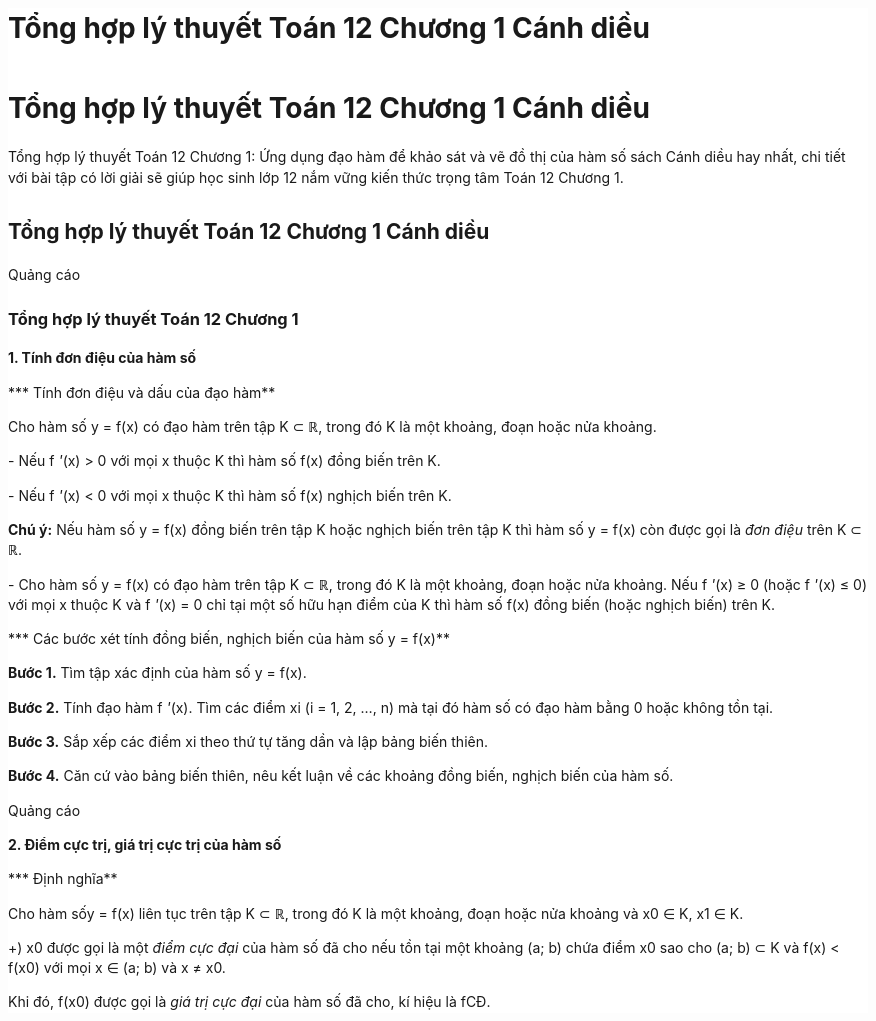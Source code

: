 # Tổng hợp lý thuyết Toán 12 Chương 1 Cánh diều

# Tổng hợp lý thuyết Toán 12 Chương 1 Cánh diều

Tổng hợp lý thuyết Toán 12 Chương 1: Ứng dụng đạo hàm để khảo sát và vẽ đồ thị của hàm số sách Cánh diều hay nhất, chi tiết với bài tập có lời giải sẽ giúp học sinh lớp 12 nắm vững kiến thức trọng tâm Toán 12 Chương 1.

## Tổng hợp lý thuyết Toán 12 Chương 1 Cánh diều

Quảng cáo

### **Tổng hợp lý thuyết Toán 12 Chương 1**

**1\. Tính đơn điệu của hàm số**

*** Tính đơn điệu và dấu của đạo hàm**

Cho hàm số y = f(x) có đạo hàm trên tập K ⊂ ℝ, trong đó K là một khoảng, đoạn hoặc nửa khoảng. 

\- Nếu f _'_(x) > 0 với mọi x thuộc K thì hàm số f(x) đồng biến trên K. 

\- Nếu f _'_(x) < 0 với mọi x thuộc K thì hàm số f(x) nghịch biến trên K.

**Chú ý:** Nếu hàm số y = f(x) đồng biến trên tập K hoặc nghịch biến trên tập K thì hàm số y = f(x) còn được gọi là _đơn điệu_ trên K ⊂ ℝ.

\- Cho hàm số y = f(x) có đạo hàm trên tập K ⊂ ℝ, trong đó K là một khoảng, đoạn hoặc nửa khoảng. Nếu f _'_(x) ≥ 0 (hoặc f _'_(x) ≤ 0) với mọi x thuộc K và f _'_(x) = 0 chỉ tại một số hữu hạn điểm của K thì hàm số f(x) đồng biến (hoặc nghịch biến) trên K. 

*** Các bước xét tính đồng biến, nghịch biến của hàm số y = f(x)**

**Bước 1.** Tìm tập xác định của hàm số y = f(x).

**Bước 2.** Tính đạo hàm f _'_(x). Tìm các điểm xi (i = 1, 2, …, n) mà tại đó hàm số có đạo hàm bằng 0 hoặc không tồn tại. 

**Bước 3.** Sắp xếp các điểm xi theo thứ tự tăng dần và lập bảng biến thiên. 

**Bước 4.** Căn cứ vào bảng biến thiên, nêu kết luận về các khoảng đồng biến, nghịch biến của hàm số. 

Quảng cáo

**2\. Điểm cực trị, giá trị cực trị của hàm số**

*** Định nghĩa**

Cho hàm sốy = f(x) liên tục trên tập K ⊂ ℝ, trong đó K là một khoảng, đoạn hoặc nửa khoảng và x­0 ∈ K, x1 ∈ K. 

+) x0 được gọi là một _điểm cực đại_ của hàm số đã cho nếu tồn tại một khoảng (a; b) chứa điểm x0 sao cho (a; b) ⊂ K và f(x) < f(x0) với mọi x ∈ (a; b) và x ≠ x0. 

Khi đó, f(x0) được gọi là _giá trị cực đại_ của hàm số đã cho, kí hiệu là fCĐ. 
